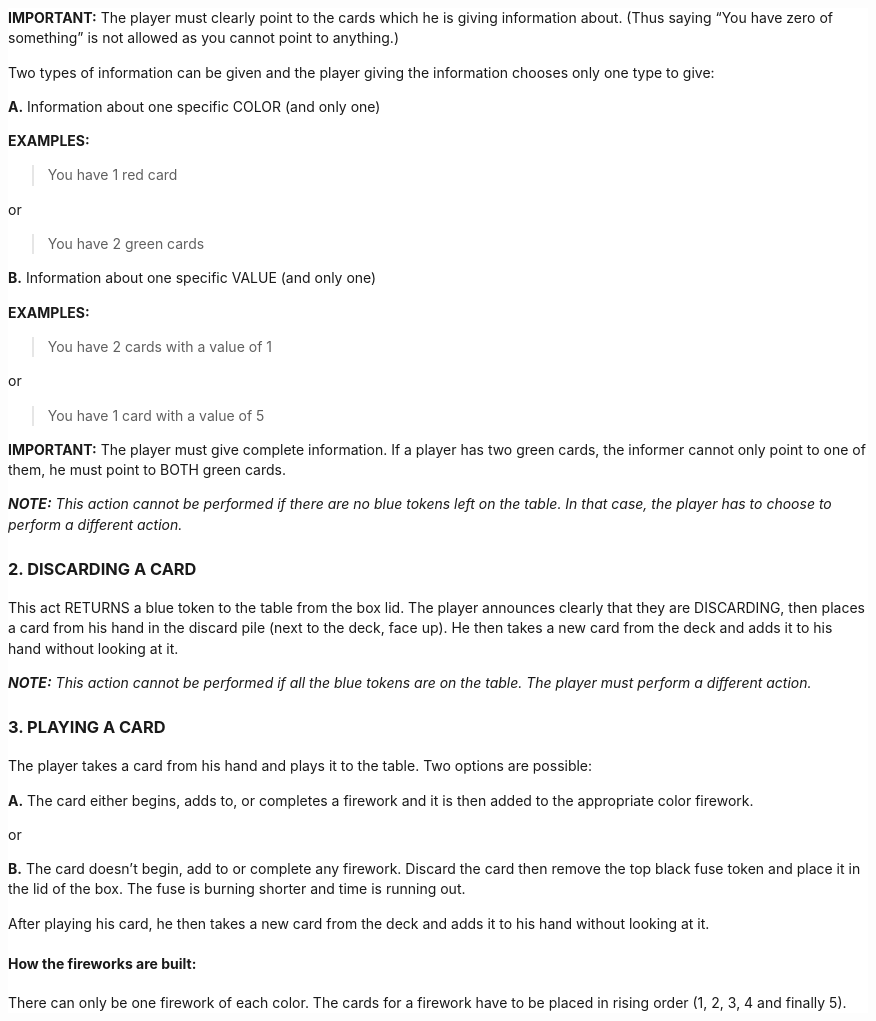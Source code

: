 **IMPORTANT:** The player must clearly point to the cards which he is giving information about. (Thus saying “You have zero of something” is not allowed as you cannot point to anything.)

Two types of information can be given and the player giving the information chooses only one type to give:

**A.** Information about one specific COLOR (and only one)

**EXAMPLES:**

> You have 1 red card

or

> You have 2 green cards

**B.** Information about one specific VALUE (and only one)

**EXAMPLES:**

> You have 2 cards with a value of 1

or

> You have 1 card with a value of 5

**IMPORTANT:** The player must give complete information. If a player has two green cards, the informer cannot only point to one of them, he must point to BOTH green cards.

***NOTE:** This action cannot be performed if there are no blue tokens left on the table. In that case, the player has to choose to perform a different action.*

### 2. DISCARDING A CARD

This act RETURNS a blue token to the table from the box lid. The player announces clearly that they are DISCARDING, then places a card from his hand in the discard pile (next to the deck, face up). He then takes a new card from the deck and adds it to his hand without looking at it.

***NOTE:** This action cannot be performed if all the blue tokens are on the table. The player must perform a different action.*

### 3. PLAYING A CARD

The player takes a card from his hand and plays it to the table. Two options are possible:

**A.** The card either begins, adds to, or completes a firework and it is then added to the appropriate color firework.

or

**B.** The card doesn’t begin, add to or complete any firework. Discard the card then remove the top black fuse token and place it in the lid of the box. The fuse is burning shorter and time is running out.

After playing his card, he then takes a new card from the deck and adds it to his hand without looking at it.

#### How the fireworks are built:

There can only be one firework of each color. The cards for a firework have to be placed in rising order (1, 2, 3, 4 and finally 5).
